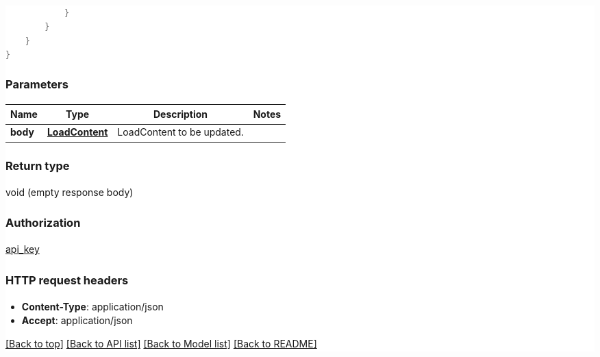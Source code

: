 ```csharp
            }
        }
    }
}
```

### Parameters

Name | Type | Description  | Notes
------------- | ------------- | ------------- | -------------
 **body** | [**LoadContent**](LoadContent.md)| LoadContent to be updated. | 

### Return type

void (empty response body)

### Authorization

[api_key](../README.md#api_key)

### HTTP request headers

 - **Content-Type**: application/json
 - **Accept**: application/json

[[Back to top]](#) [[Back to API list]](../README.md#documentation-for-api-endpoints) [[Back to Model list]](../README.md#documentation-for-models) [[Back to README]](../README.md)

